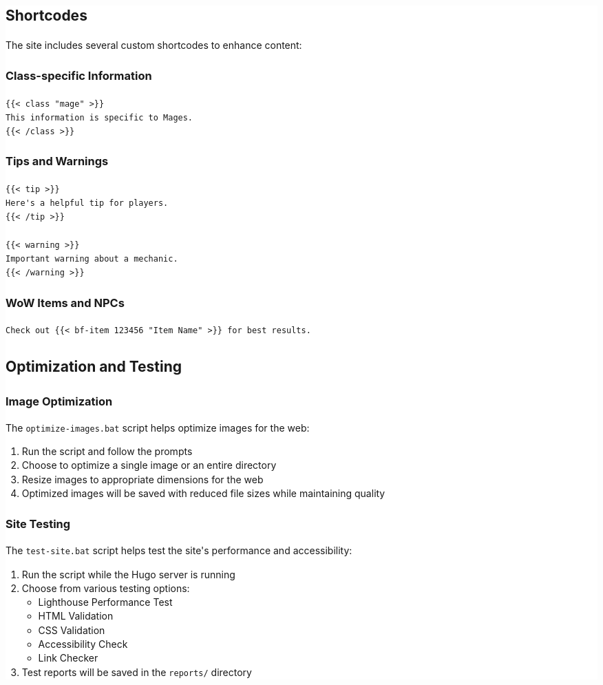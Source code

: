 ## Shortcodes

The site includes several custom shortcodes to enhance content:

### Class-specific Information

```markdown
{{< class "mage" >}}
This information is specific to Mages.
{{< /class >}}
```

### Tips and Warnings

```markdown
{{< tip >}}
Here's a helpful tip for players.
{{< /tip >}}

{{< warning >}}
Important warning about a mechanic.
{{< /warning >}}
```

### WoW Items and NPCs

```markdown
Check out {{< bf-item 123456 "Item Name" >}} for best results.
```

## Optimization and Testing

### Image Optimization

The `optimize-images.bat` script helps optimize images for the web:

1. Run the script and follow the prompts
2. Choose to optimize a single image or an entire directory
3. Resize images to appropriate dimensions for the web
4. Optimized images will be saved with reduced file sizes while maintaining quality

### Site Testing

The `test-site.bat` script helps test the site's performance and accessibility:

1. Run the script while the Hugo server is running
2. Choose from various testing options:
   - Lighthouse Performance Test
   - HTML Validation
   - CSS Validation
   - Accessibility Check
   - Link Checker
3. Test reports will be saved in the `reports/` directory
